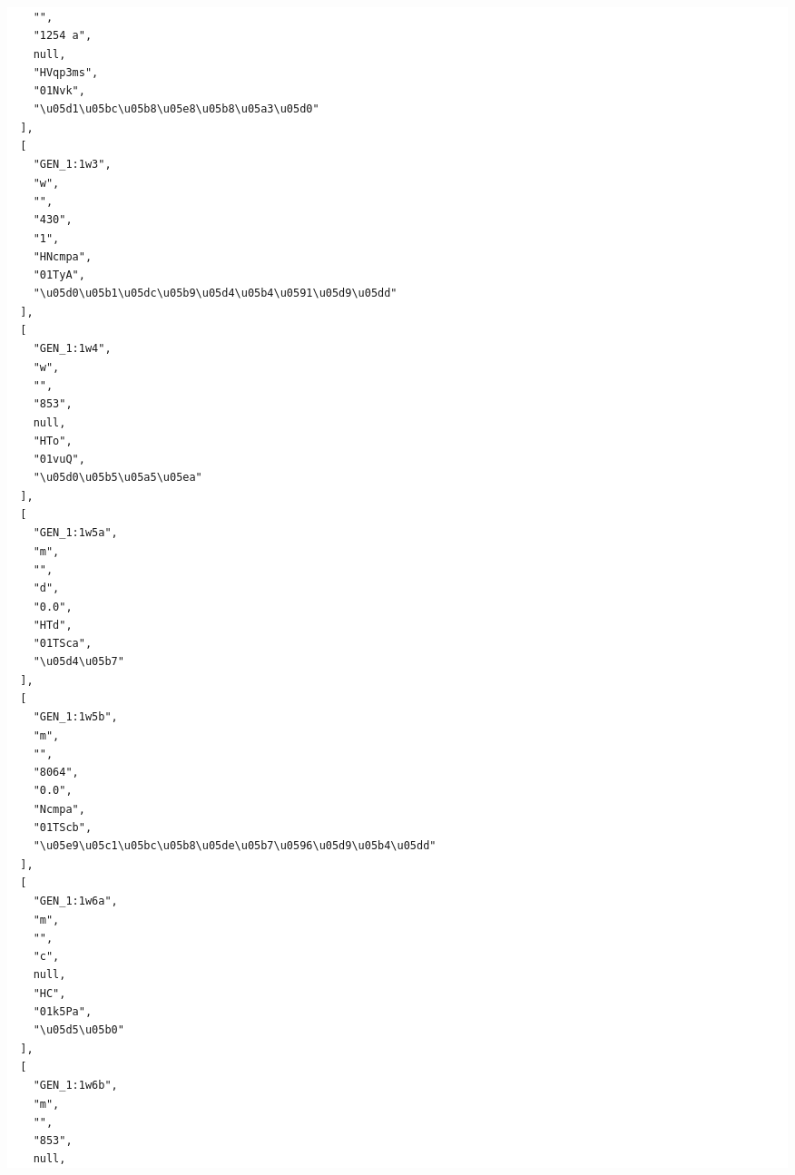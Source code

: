 ```
    "",
    "1254 a",
    null,
    "HVqp3ms",
    "01Nvk",
    "\u05d1\u05bc\u05b8\u05e8\u05b8\u05a3\u05d0"
  ],
  [
    "GEN_1:1w3",
    "w",
    "",
    "430",
    "1",
    "HNcmpa",
    "01TyA",
    "\u05d0\u05b1\u05dc\u05b9\u05d4\u05b4\u0591\u05d9\u05dd"
  ],
  [
    "GEN_1:1w4",
    "w",
    "",
    "853",
    null,
    "HTo",
    "01vuQ",
    "\u05d0\u05b5\u05a5\u05ea"
  ],
  [
    "GEN_1:1w5a",
    "m",
    "",
    "d",
    "0.0",
    "HTd",
    "01TSca",
    "\u05d4\u05b7"
  ],
  [
    "GEN_1:1w5b",
    "m",
    "",
    "8064",
    "0.0",
    "Ncmpa",
    "01TScb",
    "\u05e9\u05c1\u05bc\u05b8\u05de\u05b7\u0596\u05d9\u05b4\u05dd"
  ],
  [
    "GEN_1:1w6a",
    "m",
    "",
    "c",
    null,
    "HC",
    "01k5Pa",
    "\u05d5\u05b0"
  ],
  [
    "GEN_1:1w6b",
    "m",
    "",
    "853",
    null,
```
